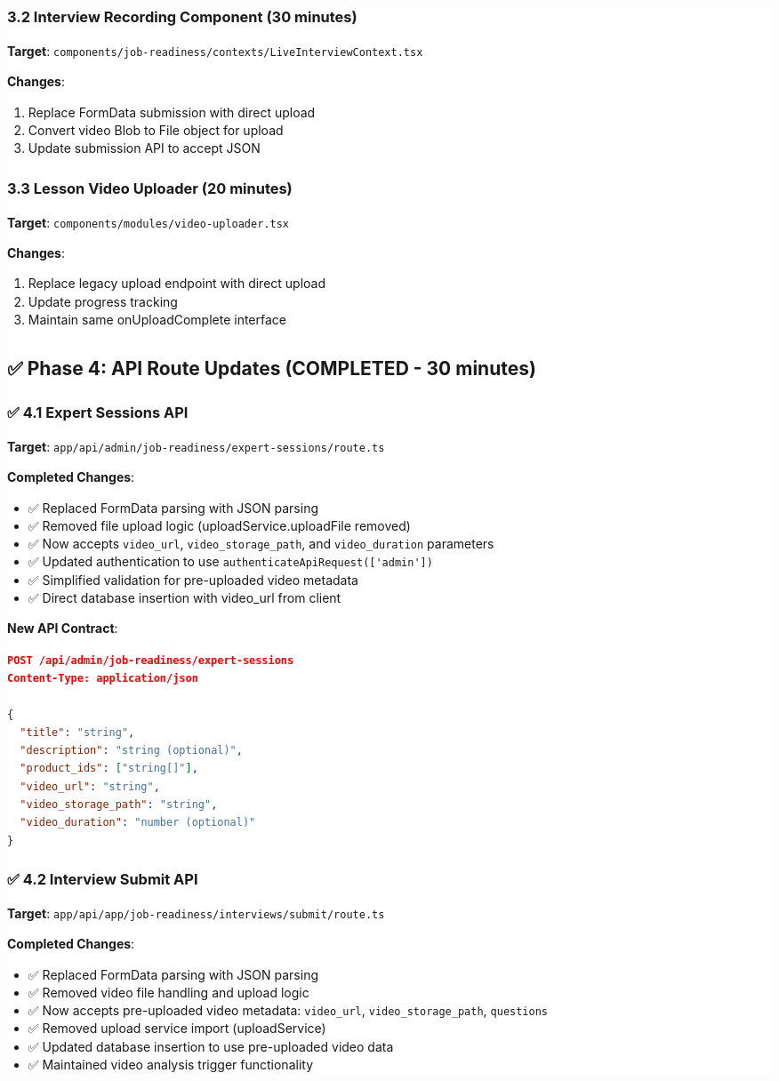 ### 3.2 Interview Recording Component (30 minutes)

**Target**: `components/job-readiness/contexts/LiveInterviewContext.tsx`

**Changes**:
1. Replace FormData submission with direct upload
2. Convert video Blob to File object for upload
3. Update submission API to accept JSON

### 3.3 Lesson Video Uploader (20 minutes)

**Target**: `components/modules/video-uploader.tsx`

**Changes**:
1. Replace legacy upload endpoint with direct upload
2. Update progress tracking
3. Maintain same onUploadComplete interface

## ✅ Phase 4: API Route Updates (COMPLETED - 30 minutes)

### ✅ 4.1 Expert Sessions API

**Target**: `app/api/admin/job-readiness/expert-sessions/route.ts`

**Completed Changes**:
- ✅ Replaced FormData parsing with JSON parsing
- ✅ Removed file upload logic (uploadService.uploadFile removed)
- ✅ Now accepts `video_url`, `video_storage_path`, and `video_duration` parameters
- ✅ Updated authentication to use `authenticateApiRequest(['admin'])`
- ✅ Simplified validation for pre-uploaded video metadata
- ✅ Direct database insertion with video_url from client

**New API Contract**:
```json
POST /api/admin/job-readiness/expert-sessions
Content-Type: application/json

{
  "title": "string",
  "description": "string (optional)",
  "product_ids": ["string[]"],
  "video_url": "string",
  "video_storage_path": "string",
  "video_duration": "number (optional)"
}
```

### ✅ 4.2 Interview Submit API

**Target**: `app/api/app/job-readiness/interviews/submit/route.ts`

**Completed Changes**:
- ✅ Replaced FormData parsing with JSON parsing
- ✅ Removed video file handling and upload logic
- ✅ Now accepts pre-uploaded video metadata: `video_url`, `video_storage_path`, `questions`
- ✅ Removed upload service import (uploadService)
- ✅ Updated database insertion to use pre-uploaded video data
- ✅ Maintained video analysis trigger functionality
